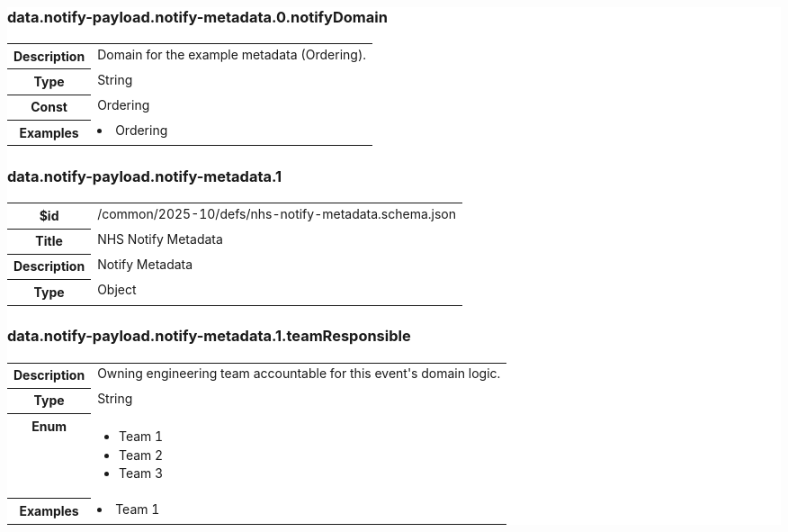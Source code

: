 


### data.notify-payload.notify-metadata.0.notifyDomain


<table class="jssd-property-table">
  <tbody>
    <tr>
      <th>Description</th>
      <td colspan="2">Domain for the example metadata (Ordering).</td>
    </tr>
    <tr><th>Type</th><td colspan="2">String</td></tr>
    <tr>
      <th>Const</th>
      <td colspan="2">Ordering</td>
    </tr><tr>
      <th>Examples</th>
      <td colspan="2"><li>Ordering</li></td>
    </tr>
  </tbody>
</table>





### data.notify-payload.notify-metadata.1


<table class="jssd-property-table">
  <tbody>
    <tr>
      <th>$id</th>
      <td colspan="2">/common/2025-10/defs/nhs-notify-metadata.schema.json</td>
    </tr>
    <tr>
      <th>Title</th>
      <td colspan="2">NHS Notify Metadata</td>
    </tr>
    <tr>
      <th>Description</th>
      <td colspan="2">Notify Metadata</td>
    </tr>
    <tr><th>Type</th><td colspan="2">Object</td></tr>
    
  </tbody>
</table>



### data.notify-payload.notify-metadata.1.teamResponsible


<table class="jssd-property-table">
  <tbody>
    <tr>
      <th>Description</th>
      <td colspan="2">Owning engineering team accountable for this event&#x27;s domain logic.</td>
    </tr>
    <tr><th>Type</th><td colspan="2">String</td></tr>
    <tr>
      <th>Enum</th>
      <td colspan="2"><ul><li>Team 1</li><li>Team 2</li><li>Team 3</li></ul></td>
    </tr><tr>
      <th>Examples</th>
      <td colspan="2"><li>Team 1</li></td>
    </tr>
  </tbody>
</table>